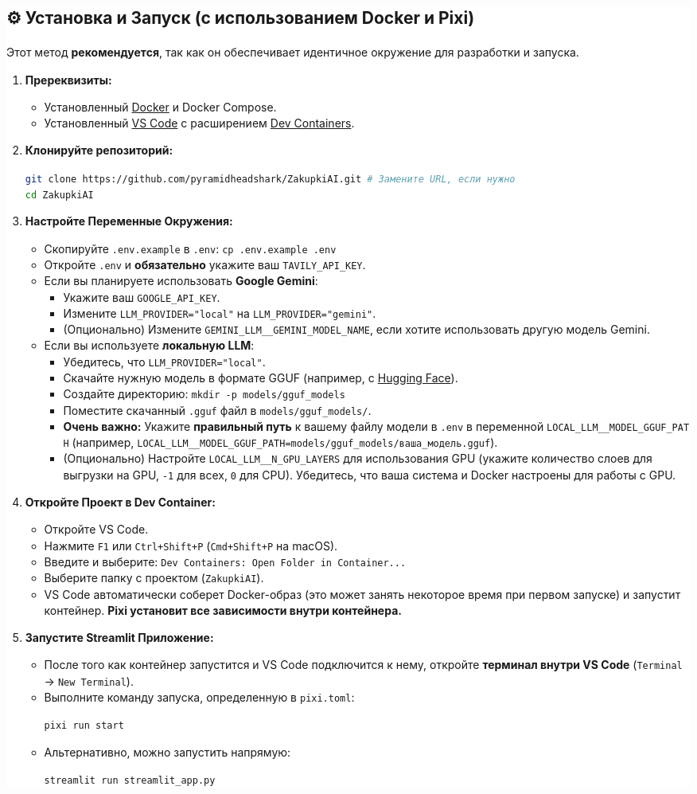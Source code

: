 ## ⚙️ Установка и Запуск (с использованием Docker и Pixi)

Этот метод **рекомендуется**, так как он обеспечивает идентичное окружение для разработки и запуска.

1.  **Пререквизиты:**
    *   Установленный [Docker](https://docs.docker.com/engine/install/) и Docker Compose.
    *   Установленный [VS Code](https://code.visualstudio.com/) с расширением [Dev Containers](https://marketplace.visualstudio.com/items?itemName=ms-vscode-remote.remote-containers).

2.  **Клонируйте репозиторий:**
    ```bash
    git clone https://github.com/pyramidheadshark/ZakupkiAI.git # Замените URL, если нужно
    cd ZakupkiAI
    ```

3.  **Настройте Переменные Окружения:**
    *   Скопируйте `.env.example` в `.env`: `cp .env.example .env`
    *   Откройте `.env` и **обязательно** укажите ваш `TAVILY_API_KEY`.
    *   Если вы планируете использовать **Google Gemini**:
        *   Укажите ваш `GOOGLE_API_KEY`.
        *   Измените `LLM_PROVIDER="local"` на `LLM_PROVIDER="gemini"`.
        *   (Опционально) Измените `GEMINI_LLM__GEMINI_MODEL_NAME`, если хотите использовать другую модель Gemini.
    *   Если вы используете **локальную LLM**:
        *   Убедитесь, что `LLM_PROVIDER="local"`.
        *   Скачайте нужную модель в формате GGUF (например, с [Hugging Face](https://huggingface.co/models?library=gguf)).
        *   Создайте директорию: `mkdir -p models/gguf_models`
        *   Поместите скачанный `.gguf` файл в `models/gguf_models/`.
        *   **Очень важно:** Укажите **правильный путь** к вашему файлу модели в `.env` в переменной `LOCAL_LLM__MODEL_GGUF_PATH` (например, `LOCAL_LLM__MODEL_GGUF_PATH=models/gguf_models/ваша_модель.gguf`).
        *   (Опционально) Настройте `LOCAL_LLM__N_GPU_LAYERS` для использования GPU (укажите количество слоев для выгрузки на GPU, `-1` для всех, `0` для CPU). Убедитесь, что ваша система и Docker настроены для работы с GPU.

4.  **Откройте Проект в Dev Container:**
    *   Откройте VS Code.
    *   Нажмите `F1` или `Ctrl+Shift+P` (`Cmd+Shift+P` на macOS).
    *   Введите и выберите: `Dev Containers: Open Folder in Container...`
    *   Выберите папку с проектом (`ZakupkiAI`).
    *   VS Code автоматически соберет Docker-образ (это может занять некоторое время при первом запуске) и запустит контейнер. **Pixi установит все зависимости внутри контейнера.**

5.  **Запустите Streamlit Приложение:**
    *   После того как контейнер запустится и VS Code подключится к нему, откройте **терминал внутри VS Code** (`Terminal` -> `New Terminal`).
    *   Выполните команду запуска, определенную в `pixi.toml`:
        ```bash
        pixi run start
        ```
    *   Альтернативно, можно запустить напрямую:
        ```bash
        streamlit run streamlit_app.py
        ```
